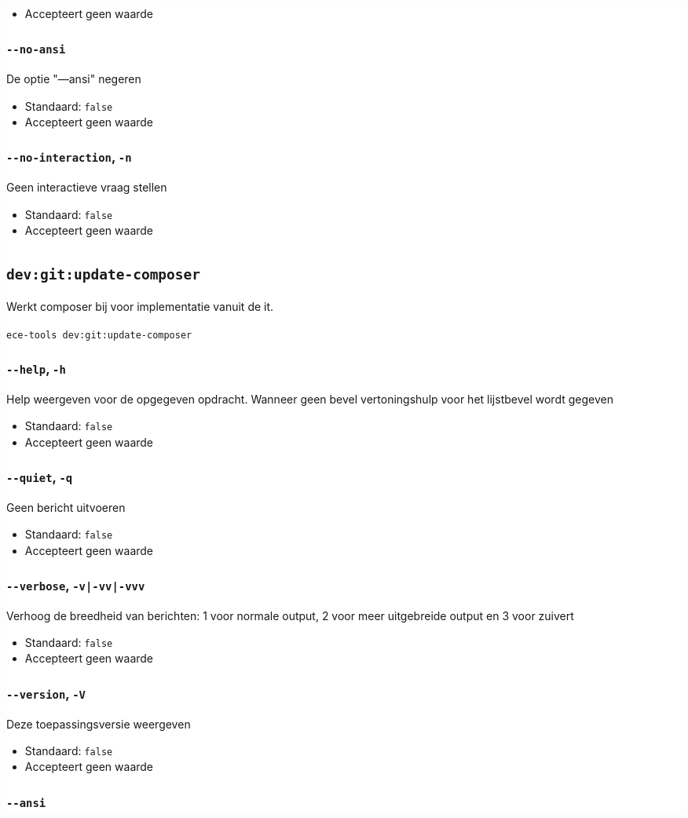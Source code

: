 - Accepteert geen waarde

### `--no-ansi`

De optie &quot;—ansi&quot; negeren

- Standaard: `false`
- Accepteert geen waarde

### `--no-interaction`, `-n`

Geen interactieve vraag stellen

- Standaard: `false`
- Accepteert geen waarde


## `dev:git:update-composer`

Werkt composer bij voor implementatie vanuit de it.

```bash
ece-tools dev:git:update-composer
```

### `--help`, `-h`

Help weergeven voor de opgegeven opdracht. Wanneer geen bevel vertoningshulp voor het lijstbevel wordt gegeven

- Standaard: `false`
- Accepteert geen waarde

### `--quiet`, `-q`

Geen bericht uitvoeren

- Standaard: `false`
- Accepteert geen waarde

### `--verbose`, `-v|-vv|-vvv`

Verhoog de breedheid van berichten: 1 voor normale output, 2 voor meer uitgebreide output en 3 voor zuivert

- Standaard: `false`
- Accepteert geen waarde

### `--version`, `-V`

Deze toepassingsversie weergeven

- Standaard: `false`
- Accepteert geen waarde

### `--ansi`
